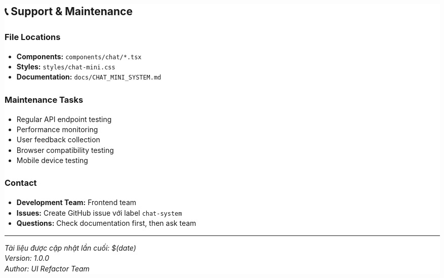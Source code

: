 
## 📞 Support & Maintenance

### File Locations
- **Components:** `components/chat/*.tsx`
- **Styles:** `styles/chat-mini.css`
- **Documentation:** `docs/CHAT_MINI_SYSTEM.md`

### Maintenance Tasks
- Regular API endpoint testing
- Performance monitoring
- User feedback collection
- Browser compatibility testing
- Mobile device testing

### Contact
- **Development Team:** Frontend team
- **Issues:** Create GitHub issue với label `chat-system`
- **Questions:** Check documentation first, then ask team

---

*Tài liệu được cập nhật lần cuối: $(date)*  
*Version: 1.0.0*  
*Author: UI Refactor Team*
